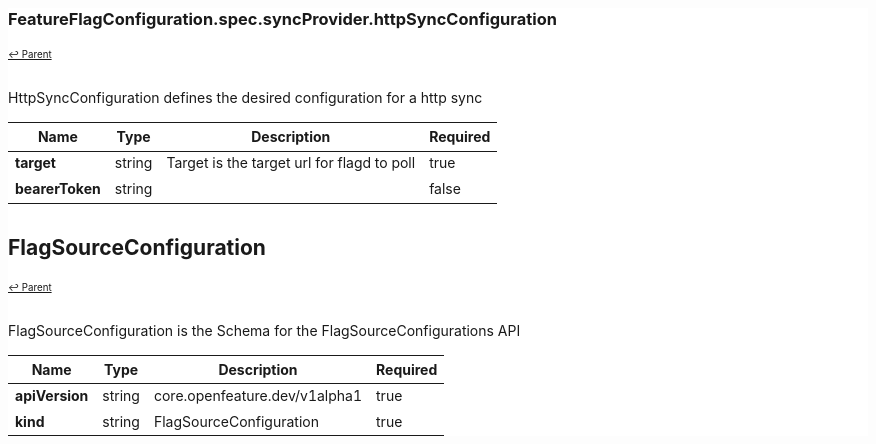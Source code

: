 

### FeatureFlagConfiguration.spec.syncProvider.httpSyncConfiguration
<sup><sup>[↩ Parent](#featureflagconfigurationspecsyncprovider)</sup></sup>



HttpSyncConfiguration defines the desired configuration for a http sync

<table>
    <thead>
        <tr>
            <th>Name</th>
            <th>Type</th>
            <th>Description</th>
            <th>Required</th>
        </tr>
    </thead>
    <tbody><tr>
        <td><b>target</b></td>
        <td>string</td>
        <td>
          Target is the target url for flagd to poll<br/>
        </td>
        <td>true</td>
      </tr><tr>
        <td><b>bearerToken</b></td>
        <td>string</td>
        <td>
          <br/>
        </td>
        <td>false</td>
      </tr></tbody>
</table>

## FlagSourceConfiguration
<sup><sup>[↩ Parent](#coreopenfeaturedevv1alpha1 )</sup></sup>






FlagSourceConfiguration is the Schema for the FlagSourceConfigurations API

<table>
    <thead>
        <tr>
            <th>Name</th>
            <th>Type</th>
            <th>Description</th>
            <th>Required</th>
        </tr>
    </thead>
    <tbody><tr>
      <td><b>apiVersion</b></td>
      <td>string</td>
      <td>core.openfeature.dev/v1alpha1</td>
      <td>true</td>
      </tr>
      <tr>
      <td><b>kind</b></td>
      <td>string</td>
      <td>FlagSourceConfiguration</td>
      <td>true</td>
      </tr>
      <tr>